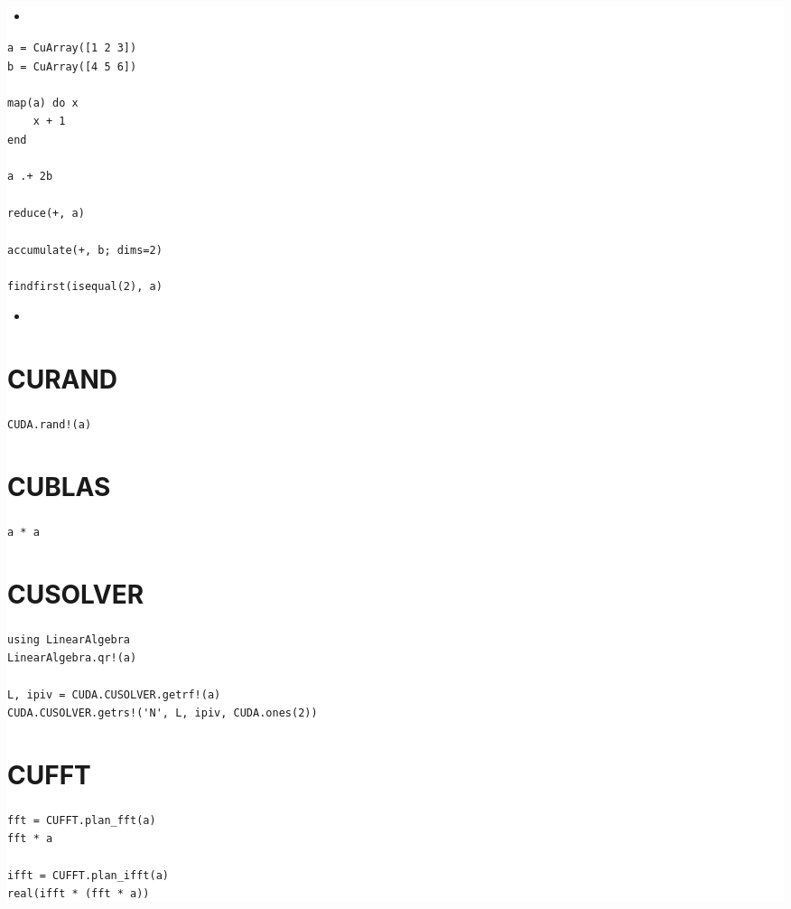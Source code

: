 +

```@example 06.GPU
a = CuArray([1 2 3])
b = CuArray([4 5 6])

map(a) do x
    x + 1
end

a .+ 2b

reduce(+, a)

accumulate(+, b; dims=2)

findfirst(isequal(2), a)
```

-

# CURAND

```@example 06.GPU
CUDA.rand!(a)
```

# CUBLAS

```@example 06.GPU
a * a
```

# CUSOLVER

```@example 06.GPU
using LinearAlgebra
LinearAlgebra.qr!(a)

L, ipiv = CUDA.CUSOLVER.getrf!(a)
CUDA.CUSOLVER.getrs!('N', L, ipiv, CUDA.ones(2))
```

# CUFFT

```@example 06.GPU
fft = CUFFT.plan_fft(a)
fft * a

ifft = CUFFT.plan_ifft(a)
real(ifft * (fft * a))
```
